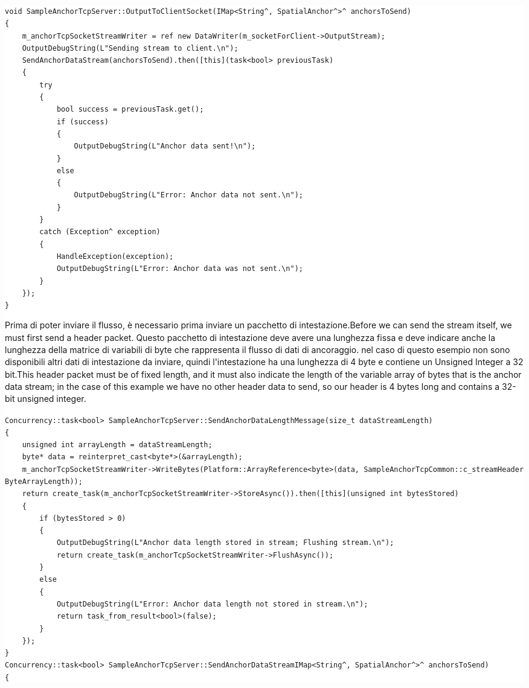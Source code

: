 ```
void SampleAnchorTcpServer::OutputToClientSocket(IMap<String^, SpatialAnchor^>^ anchorsToSend)
{
    m_anchorTcpSocketStreamWriter = ref new DataWriter(m_socketForClient->OutputStream);
    OutputDebugString(L"Sending stream to client.\n");
    SendAnchorDataStream(anchorsToSend).then([this](task<bool> previousTask)
    {
        try
        {
            bool success = previousTask.get();
            if (success)
            {
                OutputDebugString(L"Anchor data sent!\n");
            }
            else
            {
                OutputDebugString(L"Error: Anchor data not sent.\n");
            }
        }
        catch (Exception^ exception)
        {
            HandleException(exception);
            OutputDebugString(L"Error: Anchor data was not sent.\n");
        }
    });
}
```

<span data-ttu-id="5c0b9-175">Prima di poter inviare il flusso, è necessario prima inviare un pacchetto di intestazione.</span><span class="sxs-lookup"><span data-stu-id="5c0b9-175">Before we can send the stream itself, we must first send a header packet.</span></span> <span data-ttu-id="5c0b9-176">Questo pacchetto di intestazione deve avere una lunghezza fissa e deve indicare anche la lunghezza della matrice di variabili di byte che rappresenta il flusso di dati di ancoraggio. nel caso di questo esempio non sono disponibili altri dati di intestazione da inviare, quindi l'intestazione ha una lunghezza di 4 byte e contiene un Unsigned Integer a 32 bit.</span><span class="sxs-lookup"><span data-stu-id="5c0b9-176">This header packet must be of fixed length, and it must also indicate the length of the variable array of bytes that is the anchor data stream; in the case of this example we have no other header data to send, so our header is 4 bytes long and contains a 32-bit unsigned integer.</span></span>

```
Concurrency::task<bool> SampleAnchorTcpServer::SendAnchorDataLengthMessage(size_t dataStreamLength)
{
    unsigned int arrayLength = dataStreamLength;
    byte* data = reinterpret_cast<byte*>(&arrayLength);
    m_anchorTcpSocketStreamWriter->WriteBytes(Platform::ArrayReference<byte>(data, SampleAnchorTcpCommon::c_streamHeaderByteArrayLength));
    return create_task(m_anchorTcpSocketStreamWriter->StoreAsync()).then([this](unsigned int bytesStored)
    {
        if (bytesStored > 0)
        {
            OutputDebugString(L"Anchor data length stored in stream; Flushing stream.\n");
            return create_task(m_anchorTcpSocketStreamWriter->FlushAsync());
        }
        else
        {
            OutputDebugString(L"Error: Anchor data length not stored in stream.\n");
            return task_from_result<bool>(false);
        }
    });
}
Concurrency::task<bool> SampleAnchorTcpServer::SendAnchorDataStreamIMap<String^, SpatialAnchor^>^ anchorsToSend)
{
```